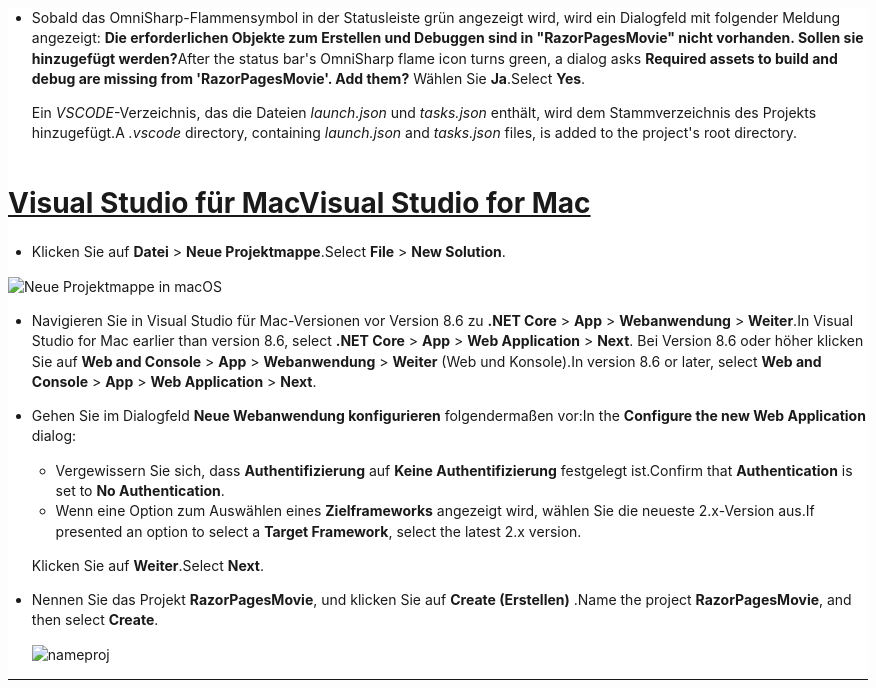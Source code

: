* <span data-ttu-id="d65ff-286">Sobald das OmniSharp-Flammensymbol in der Statusleiste grün angezeigt wird, wird ein Dialogfeld mit folgender Meldung angezeigt: **Die erforderlichen Objekte zum Erstellen und Debuggen sind in "RazorPagesMovie" nicht vorhanden. Sollen sie hinzugefügt werden?**</span><span class="sxs-lookup"><span data-stu-id="d65ff-286">After the status bar's OmniSharp flame icon turns green, a dialog asks **Required assets to build and debug are missing from 'RazorPagesMovie'. Add them?**</span></span> <span data-ttu-id="d65ff-287">Wählen Sie **Ja**.</span><span class="sxs-lookup"><span data-stu-id="d65ff-287">Select **Yes**.</span></span>

  <span data-ttu-id="d65ff-288">Ein *VSCODE*-Verzeichnis, das die Dateien *launch.json* und *tasks.json* enthält, wird dem Stammverzeichnis des Projekts hinzugefügt.</span><span class="sxs-lookup"><span data-stu-id="d65ff-288">A *.vscode* directory, containing *launch.json* and *tasks.json* files, is added to the project's root directory.</span></span>

# <a name="visual-studio-for-mac"></a>[<span data-ttu-id="d65ff-289">Visual Studio für Mac</span><span class="sxs-lookup"><span data-stu-id="d65ff-289">Visual Studio for Mac</span></span>](#tab/visual-studio-mac)

* <span data-ttu-id="d65ff-290">Klicken Sie auf **Datei** > **Neue Projektmappe**.</span><span class="sxs-lookup"><span data-stu-id="d65ff-290">Select **File** > **New Solution**.</span></span>

![Neue Projektmappe in macOS](../first-mvc-app/start-mvc/_static/new_project_vsmac.png)

* <span data-ttu-id="d65ff-292">Navigieren Sie in Visual Studio für Mac-Versionen vor Version 8.6 zu **.NET Core** > **App** > **Webanwendung** > **Weiter**.</span><span class="sxs-lookup"><span data-stu-id="d65ff-292">In Visual Studio for Mac earlier than version 8.6, select **.NET Core** > **App** > **Web Application** > **Next**.</span></span> <span data-ttu-id="d65ff-293">Bei Version 8.6 oder höher klicken Sie auf **Web and Console** > **App** > **Webanwendung** > **Weiter** (Web und Konsole).</span><span class="sxs-lookup"><span data-stu-id="d65ff-293">In version 8.6 or later, select **Web and Console** > **App** > **Web Application** > **Next**.</span></span>

* <span data-ttu-id="d65ff-294">Gehen Sie im Dialogfeld **Neue Webanwendung konfigurieren** folgendermaßen vor:</span><span class="sxs-lookup"><span data-stu-id="d65ff-294">In the **Configure the new Web Application** dialog:</span></span>

  * <span data-ttu-id="d65ff-295">Vergewissern Sie sich, dass **Authentifizierung** auf **Keine Authentifizierung** festgelegt ist.</span><span class="sxs-lookup"><span data-stu-id="d65ff-295">Confirm that **Authentication** is set to **No Authentication**.</span></span>
  * <span data-ttu-id="d65ff-296">Wenn eine Option zum Auswählen eines **Zielframeworks** angezeigt wird, wählen Sie die neueste 2.x-Version aus.</span><span class="sxs-lookup"><span data-stu-id="d65ff-296">If presented an option to select a **Target Framework**, select the latest 2.x version.</span></span>

  <span data-ttu-id="d65ff-297">Klicken Sie auf **Weiter**.</span><span class="sxs-lookup"><span data-stu-id="d65ff-297">Select **Next**.</span></span>

* <span data-ttu-id="d65ff-298">Nennen Sie das Projekt **RazorPagesMovie**, und klicken Sie auf **Create (Erstellen)** .</span><span class="sxs-lookup"><span data-stu-id="d65ff-298">Name the project **RazorPagesMovie**, and then select **Create**.</span></span>

  ![nameproj](razor-pages-start/_static/RazorPagesMovie.png)



---